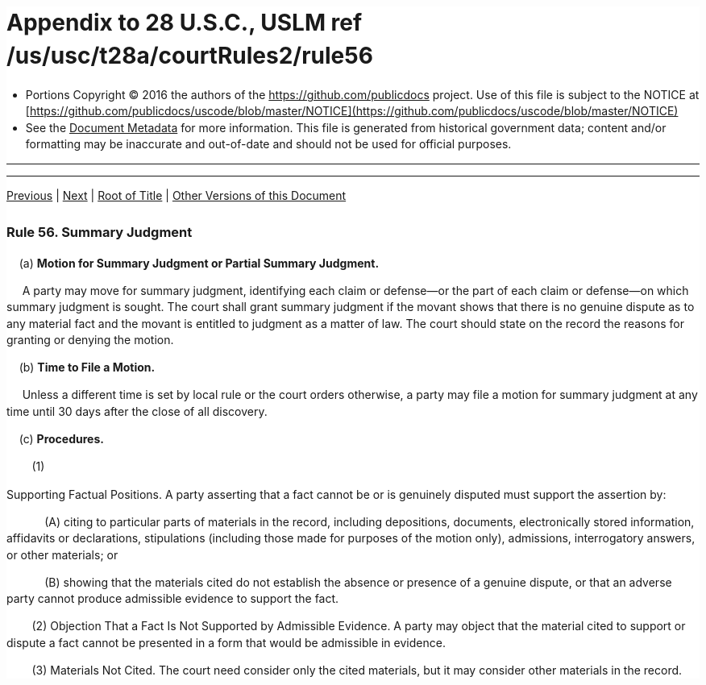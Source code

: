 ---
---

# Appendix to 28 U.S.C., USLM ref /us/usc/t28a/courtRules2/rule56

* Portions Copyright © 2016 the authors of the https://github.com/publicdocs project.
  Use of this file is subject to the NOTICE at [https://github.com/publicdocs/uscode/blob/master/NOTICE](https://github.com/publicdocs/uscode/blob/master/NOTICE)
* See the [Document Metadata](././../../../..//README.md) for more information.
  This file is generated from historical government data; content and/or formatting may be inaccurate and out-of-date and should not be used for official purposes.

----------
----------

[Previous](./../../../..//us/usc/t28a/courtRules2/m__us_usc_t28a_courtRules2_rule55.md) | [Next](./../../../..//us/usc/t28a/courtRules2/m__us_usc_t28a_courtRules2_rule57.md) | [Root of Title](./../../../../) | [Other Versions of this Document](https://publicdocs.github.io/go/links?ns=uslm&ref=%2Fus%2Fusc%2Ft28a%2FcourtRules2%2Frule56)

### Rule 56. Summary Judgment

    (a) __Motion for Summary Judgment or Partial Summary Judgment.__ 

     A party may move for summary judgment, identifying each claim or defense—or the part of each claim or defense—on which summary judgment is sought. The court shall grant summary judgment if the movant shows that there is no genuine dispute as to any material fact and the movant is entitled to judgment as a matter of law. The court should state on the record the reasons for granting or denying the motion.

    (b) __Time to File a Motion.__ 

     Unless a different time is set by local rule or the court orders otherwise, a party may file a motion for summary judgment at any time until 30 days after the close of all discovery.

    (c) __Procedures.__ 

        (1)

 Supporting Factual Positions. A party asserting that a fact cannot be or is genuinely disputed must support the assertion by:

            (A) citing to particular parts of materials in the record, including depositions, documents, electronically stored information, affidavits or declarations, stipulations (including those made for purposes of the motion only), admissions, interrogatory answers, or other materials; or

            (B) showing that the materials cited do not establish the absence or presence of a genuine dispute, or that an adverse party cannot produce admissible evidence to support the fact.

        (2) Objection That a Fact Is Not Supported by Admissible Evidence. A party may object that the material cited to support or dispute a fact cannot be presented in a form that would be admissible in evidence.

        (3) Materials Not Cited. The court need consider only the cited materials, but it may consider other materials in the record.
